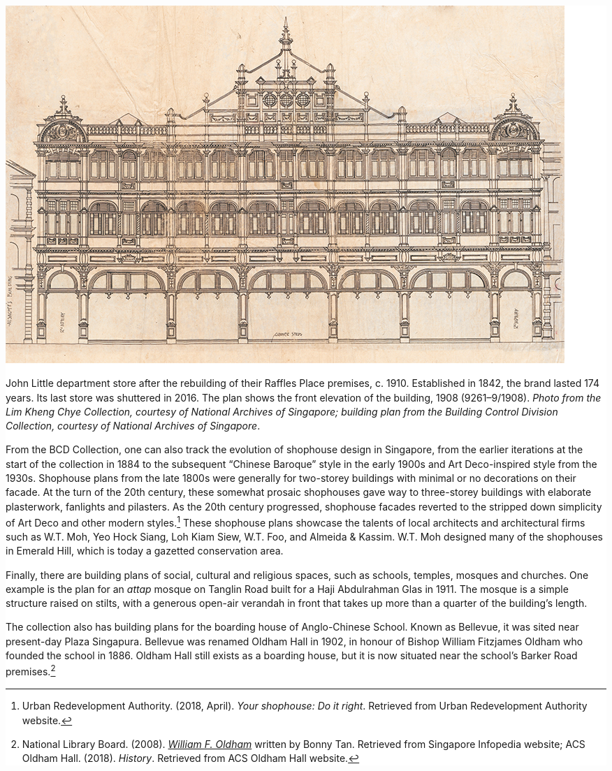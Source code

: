 <img src="/images/Vol-16-issue-3/building/planningbuilding-johnlittleplan.jpg">

John Little department store after the rebuilding of their Raffles Place premises, c. 1910. Established in 1842, the brand lasted 174 years. Its last store was shuttered in 2016. The plan shows the front elevation of the building, 1908 (9261–9/1908). <i>Photo from the Lim Kheng Chye Collection, courtesy of National Archives of Singapore; building plan from the Building Control Division Collection, courtesy of National Archives of Singapore</i>.

</div>

From the BCD Collection, one can also track the evolution of shophouse design in Singapore, from the earlier iterations at the start of the collection in 1884 to the subsequent “Chinese Baroque” style in the early 1900s and Art Deco-inspired style from the 1930s. Shophouse plans from the late 1800s were generally for two-storey buildings with minimal or no decorations on their facade. At the turn of the 20th century, these somewhat prosaic shophouses gave way to three-storey buildings with elaborate plasterwork, fanlights and pilasters. As the 20th century progressed, shophouse facades reverted to the stripped down simplicity of Art Deco and other modern styles.[^8] These shophouse plans showcase the talents of local architects and architectural firms such as W.T. Moh, Yeo Hock Siang, Loh Kiam Siew, W.T. Foo, and Almeida & Kassim. W.T. Moh designed many of the shophouses in Emerald Hill, which is today a gazetted conservation area.

Finally, there are building plans of social, cultural and religious spaces, such as schools, temples, mosques and churches. One example is the plan for an  *attap* mosque on Tanglin Road built for a Haji Abdulrahman Glas in 1911. The mosque is a simple structure raised on stilts, with a generous open-air verandah in front that takes up more than a quarter of the building’s length. 

The collection also has building plans for the boarding house of Anglo-Chinese School. Known as Bellevue, it was sited near present-day Plaza Singapura. Bellevue was renamed Oldham Hall in 1902, in honour of Bishop William Fitzjames Oldham who founded the school in 1886. Oldham Hall still exists as a boarding house, but it is now situated near the school’s Barker Road premises.[^9] 


[^1]: Liu, G. (1984). *[Pastel portraits: Singapore’s architectural heritage](https://eservice.nlb.gov.sg/item_holding.aspx?bid=4082440)* (p. 147). Singapore: Coordinating Committee. (Call no.: RSING 722.4095957 PAS)
[^2]: The other building plans in the collection of the National Archives include those transferred from other government agencies as well those given by private donors.
[^3]: Davidson, J. (2014). *[Black and white: The Singapore house, 1898–1941](https://eservice.nlb.gov.sg/item_holding.aspx?bid=201026025)* (p. 2). Singapore: Talisman. (Call no.: RSING 728.37095957 DAV) 
[^4]: [Liu](https://eservice.nlb.gov.sg/item_holding.aspx?bid=4082440), 1984, p. 148.
[^5]: Lee, K.L. (2015). *[The Singapore house, 1819–1942](https://eservice.nlb.gov.sg/item_holding.aspx?bid=201187608)* (p. 66). Singapore:  Marshall Cavendish Editions and National Library Board. (Call no.: RSING 728.095957 LEE)
[^6]: National Library Board. (2014, September 15). *[Eu Tong Sen](https://eresources.nlb.gov.sg/infopedia/articles/SIP_790_2005-01-22.html)* written by Alex Chow. Retrieved from Singapore Infopedia website; Seow, P.N. (2016, Jul–Sep). Eu Tong Sen and his business empire. *BiblioAsia, 12* (2). Retrieved from BiblioAsia website.
[^7]: [Lee](https://eservice.nlb.gov.sg/item_holding.aspx?bid=201187608), 2015, p. 218.
[^8]: Urban Redevelopment Authority. (2018, April). *Your shophouse: Do it right*. Retrieved from Urban Redevelopment Authority website.
[^9]: National Library Board. (2008). *[William F. Oldham](https://eresources.nlb.gov.sg/infopedia/articles/SIP_1365_2008-10-09.html)* written by Bonny Tan. Retrieved from Singapore Infopedia website; ACS Oldham Hall. (2018). *History*. Retrieved from ACS Oldham Hall website.
[^10]: [Lee](https://eservice.nlb.gov.sg/item_holding.aspx?bid=201187608), 2015, p. 115; Survey Department, Singapore (1893). *[Plan of Singapore town showing topographical detail and municipal numbers](https://www.nas.gov.sg/archivesonline/maps_building_plans/record-details/fa249911-115c-11e3-83d5-0050568939ad)* [Survey map]. Retrieved from National Archives of Singapore website.
[^11]: National Library Board. (2019, August). *[Hoo Ah Kay](https://eresources.nlb.gov.sg/infopedia/articles/SIP_798_2004-12-14.html)*  written by Bonny Tan. Retrieved from Singapore Infopedia website.
[^12]: Interestingly, this building plan bears the rubber stamp of the architects and surveyors, Lermit & Annamalai. Alfred Lermit eventually went on to partner with engineer Archibald Swan who, in turn, set up Swan & Maclaren with civil engineer James Waddell Boyd Maclaren in 1892. The firm is Singapore’s oldest architectural practice today and it celebrated its 125th anniversary in 2017.
[^13]: Song, O.S. (2020). *[One hundred years’ history of the Chinese in Singapore [electronic resource]: The annotated edition](https://www.overdrive.com/media/5400193/one-hundred-years-history-of-the-chinese-in-singapore)* (p. 75). Singapore: World Scientific Publishing Company. Retrieved from OverDrive. (myLibrary ID is required to access this ebook)
[^14]: National Library Board. (2014, December 12). *[Lian Shan Shuang Lin Monastery (Siong Lim Temple)](https://eresources.nlb.gov.sg/infopedia/articles/SIP_2014-12-12_152003.html)* written by Kaylene Tan. Retrieved from Singapore Infopedia website.
[^15]: National Library Board. (2016). *[Desker Road](https://eresources.nlb.gov.sg/infopedia/articles/SIP_737_2005-01-24.html)* written by Vernon Cornelius & Faridah Ibrahim. Retrieved from Singapore Infopedia website; [Local and general](https://eresources.nlb.gov.sg/newspapers/Digitised/Article/dailyadvertiser18930124-1.2.6). (1893, January 24). *The Daily Advertiser*, p. 3; [Page 2 Advertisements Column 1: In the goods of](https://eresources.nlb.gov.sg/newspapers/Digitised/Article/singfreepressb19010122-1.2.8.1). (1901, January 22). *The Singapore Press*, p. 2. Retrieved from NewspaperSG.
[^16]: National Library Board. (2015, December). *[Singapore Harbour Board (1913–1964)](https://eresources.nlb.gov.sg/infopedia/articles/SIP_2019-07-05_162000.html)* written by Joanna Tan. Retrieved from Singapore Infopedia website; Wee, B.G. (2019, Jul–Sep). The story of two shipyards. *BiblioAsia, 15* (2). Retrieved from BiblioAsia website.
[^17]: National Heritage Board. (2019, January 30). *Little India - A cultural and historical precinct*. Retrieved from Roots website.
[^18]: St Anthony’s Canossian Primary School. (2020). *History*. Retrieved from St Anthony’s Canossian Primary School website.
[^19]: Davison, J. (2020). *[Swan & Maclaren: A story of Singapore architecture](https://eservice.nlb.gov.sg/item_holding.aspx?bid=204523827)*. Singapore: National Archives of Singapore and ORO Editions. (Call no.: RSING 720.95957 DAV)